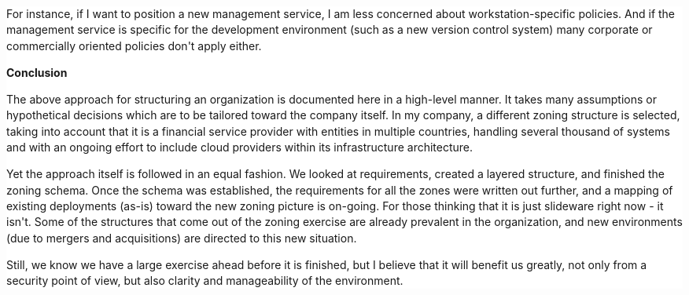 For instance, if I want to position a new management service, I am less
concerned about workstation-specific policies. And if the management service is
specific for the development environment (such as a new version control system)
many corporate or commercially oriented policies don't apply either.

**Conclusion**

The above approach for structuring an organization is documented here in a
high-level manner. It takes many assumptions or hypothetical decisions which
are to be tailored toward the company itself. In my company, a different zoning
structure is selected, taking into account that it is a financial service
provider with entities in multiple countries, handling several thousand of
systems and with an ongoing effort to include cloud providers within its
infrastructure architecture.
 
Yet the approach itself is followed in an equal fashion. We looked at
requirements, created a layered structure, and finished the zoning schema. Once
the schema was established, the requirements for all the zones were written out
further, and a mapping of existing deployments (as-is) toward the new zoning
picture is on-going. For those thinking that it is just slideware right now -
it isn't. Some of the structures that come out of the zoning exercise are
already prevalent in the organization, and new environments (due to mergers and
acquisitions) are directed to this new situation.
 
Still, we know we have a large exercise ahead before it is finished, but I
believe that it will benefit us greatly, not only from a security point of
view, but also clarity and manageability of the environment.

